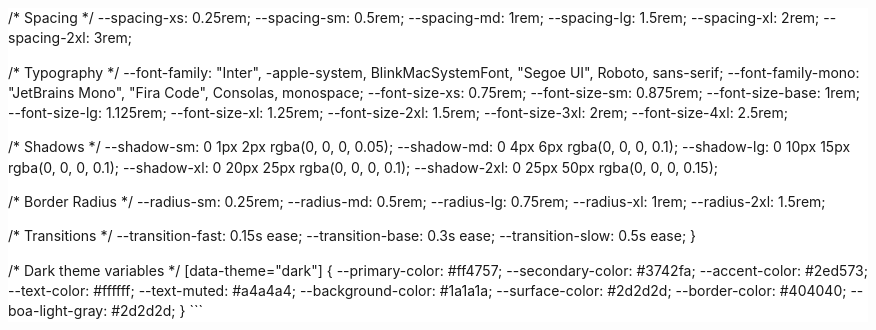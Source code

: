   /* Spacing */
  --spacing-xs: 0.25rem;
  --spacing-sm: 0.5rem;
  --spacing-md: 1rem;
  --spacing-lg: 1.5rem;
  --spacing-xl: 2rem;
  --spacing-2xl: 3rem;

  /* Typography */
  --font-family: "Inter", -apple-system, BlinkMacSystemFont, "Segoe UI", Roboto, sans-serif;
  --font-family-mono: "JetBrains Mono", "Fira Code", Consolas, monospace;
  --font-size-xs: 0.75rem;
  --font-size-sm: 0.875rem;
  --font-size-base: 1rem;
  --font-size-lg: 1.125rem;
  --font-size-xl: 1.25rem;
  --font-size-2xl: 1.5rem;
  --font-size-3xl: 2rem;
  --font-size-4xl: 2.5rem;

  /* Shadows */
  --shadow-sm: 0 1px 2px rgba(0, 0, 0, 0.05);
  --shadow-md: 0 4px 6px rgba(0, 0, 0, 0.1);
  --shadow-lg: 0 10px 15px rgba(0, 0, 0, 0.1);
  --shadow-xl: 0 20px 25px rgba(0, 0, 0, 0.1);
  --shadow-2xl: 0 25px 50px rgba(0, 0, 0, 0.15);

  /* Border Radius */
  --radius-sm: 0.25rem;
  --radius-md: 0.5rem;
  --radius-lg: 0.75rem;
  --radius-xl: 1rem;
  --radius-2xl: 1.5rem;

  /* Transitions */
  --transition-fast: 0.15s ease;
  --transition-base: 0.3s ease;
  --transition-slow: 0.5s ease;
}

/* Dark theme variables */
[data-theme="dark"] {
  --primary-color: #ff4757;
  --secondary-color: #3742fa;
  --accent-color: #2ed573;
  --text-color: #ffffff;
  --text-muted: #a4a4a4;
  --background-color: #1a1a1a;
  --surface-color: #2d2d2d;
  --border-color: #404040;
  --boa-light-gray: #2d2d2d;
}
\`\`\`
